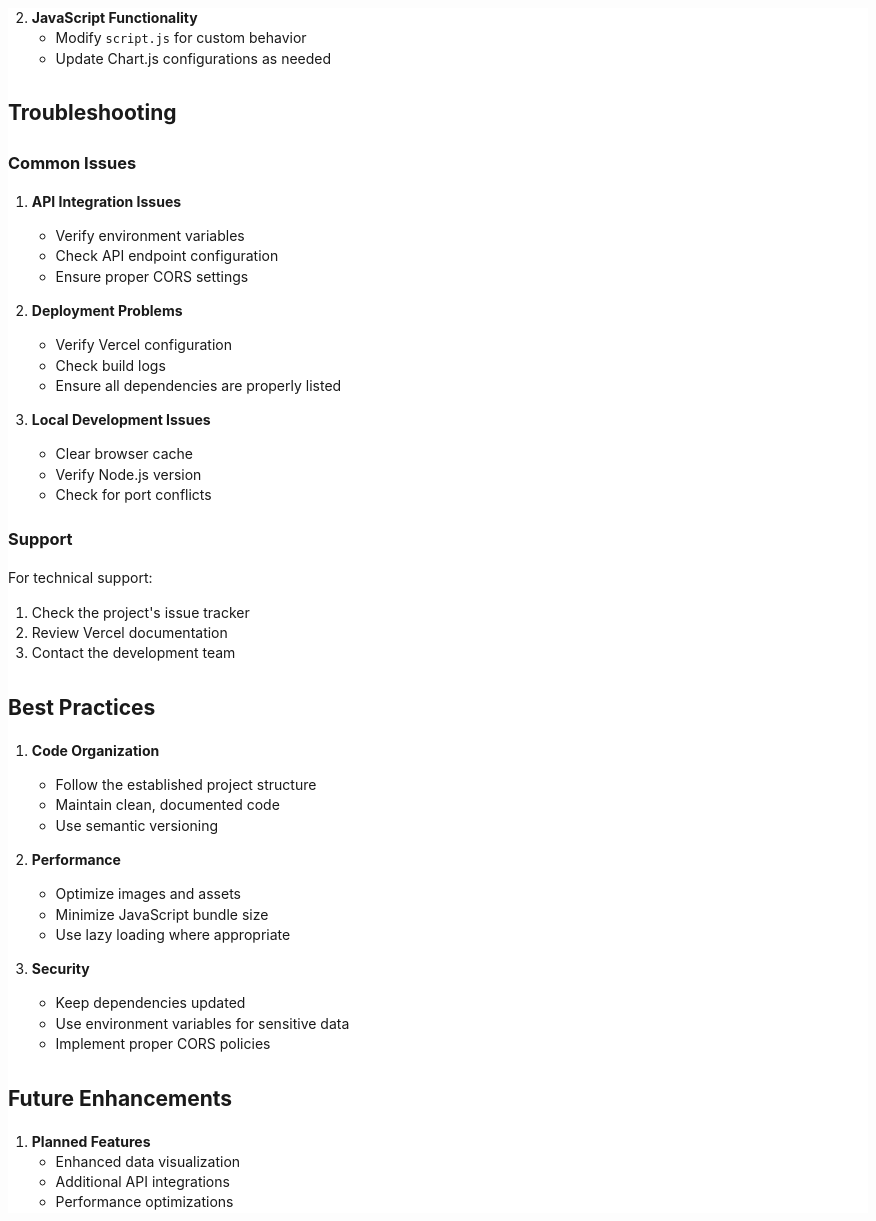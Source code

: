 2. **JavaScript Functionality**
   - Modify `script.js` for custom behavior
   - Update Chart.js configurations as needed

## Troubleshooting

### Common Issues

1. **API Integration Issues**
   - Verify environment variables
   - Check API endpoint configuration
   - Ensure proper CORS settings

2. **Deployment Problems**
   - Verify Vercel configuration
   - Check build logs
   - Ensure all dependencies are properly listed

3. **Local Development Issues**
   - Clear browser cache
   - Verify Node.js version
   - Check for port conflicts

### Support
For technical support:
1. Check the project's issue tracker
2. Review Vercel documentation
3. Contact the development team

## Best Practices

1. **Code Organization**
   - Follow the established project structure
   - Maintain clean, documented code
   - Use semantic versioning

2. **Performance**
   - Optimize images and assets
   - Minimize JavaScript bundle size
   - Use lazy loading where appropriate

3. **Security**
   - Keep dependencies updated
   - Use environment variables for sensitive data
   - Implement proper CORS policies

## Future Enhancements

1. **Planned Features**
   - Enhanced data visualization
   - Additional API integrations
   - Performance optimizations
